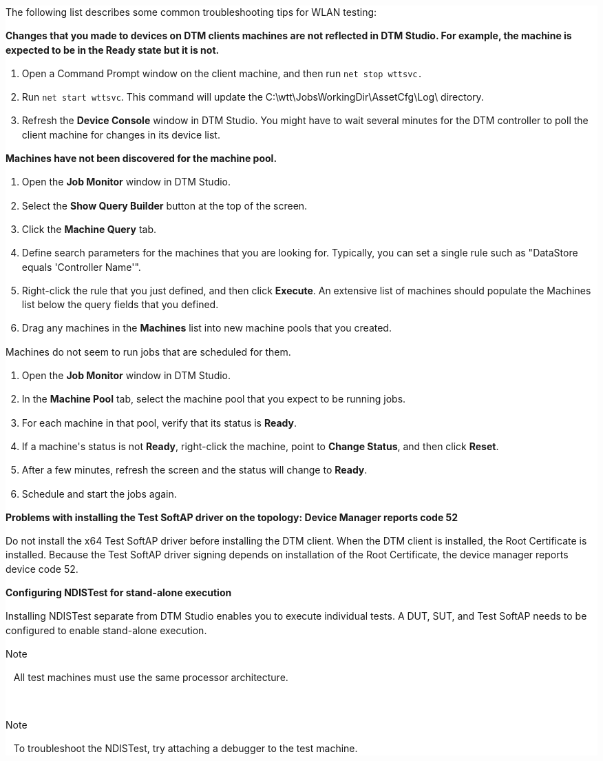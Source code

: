 The following list describes some common troubleshooting tips for WLAN testing:

**Changes that you made to devices on DTM clients machines are not reflected in DTM Studio. For example, the machine is expected to be in the Ready state but it is not.**

1.  Open a Command Prompt window on the client machine, and then run `net stop wttsvc.`

2.  Run `net start wttsvc`. This command will update the C:\\wtt\\JobsWorkingDir\\AssetCfg\\Log\\ directory.

3.  Refresh the **Device Console** window in DTM Studio. You might have to wait several minutes for the DTM controller to poll the client machine for changes in its device list.

**Machines have not been discovered for the machine pool.**

1.  Open the **Job Monitor** window in DTM Studio.

2.  Select the **Show Query Builder** button at the top of the screen.

3.  Click the **Machine Query** tab.

4.  Define search parameters for the machines that you are looking for. Typically, you can set a single rule such as "DataStore equals 'Controller Name'".

5.  Right-click the rule that you just defined, and then click **Execute**. An extensive list of machines should populate the Machines list below the query fields that you defined.

6.  Drag any machines in the **Machines** list into new machine pools that you created.

Machines do not seem to run jobs that are scheduled for them.

1.  Open the **Job Monitor** window in DTM Studio.

2.  In the **Machine Pool** tab, select the machine pool that you expect to be running jobs.

3.  For each machine in that pool, verify that its status is **Ready**.

4.  If a machine's status is not **Ready**, right-click the machine, point to **Change Status**, and then click **Reset**.

5.  After a few minutes, refresh the screen and the status will change to **Ready**.

6.  Schedule and start the jobs again.

**Problems with installing the Test SoftAP driver on the topology: Device Manager reports code 52**

Do not install the x64 Test SoftAP driver before installing the DTM client. When the DTM client is installed, the Root Certificate is installed. Because the Test SoftAP driver signing depends on installation of the Root Certificate, the device manager reports device code 52.

**Configuring NDISTest for stand-alone execution**

Installing NDISTest separate from DTM Studio enables you to execute individual tests. A DUT, SUT, and Test SoftAP needs to be configured to enable stand-alone execution.

>[!NOTE]
>  
All test machines must use the same processor architecture.

 

>[!NOTE]
>  
To troubleshoot the NDISTest, try attaching a debugger to the test machine.
